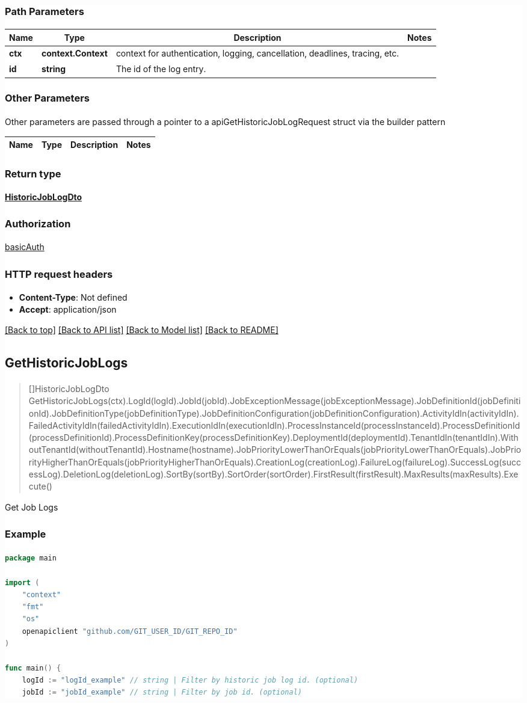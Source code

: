 ### Path Parameters


Name | Type | Description  | Notes
------------- | ------------- | ------------- | -------------
**ctx** | **context.Context** | context for authentication, logging, cancellation, deadlines, tracing, etc.
**id** | **string** | The id of the log entry. | 

### Other Parameters

Other parameters are passed through a pointer to a apiGetHistoricJobLogRequest struct via the builder pattern


Name | Type | Description  | Notes
------------- | ------------- | ------------- | -------------


### Return type

[**HistoricJobLogDto**](HistoricJobLogDto.md)

### Authorization

[basicAuth](../README.md#basicAuth)

### HTTP request headers

- **Content-Type**: Not defined
- **Accept**: application/json

[[Back to top]](#) [[Back to API list]](../README.md#documentation-for-api-endpoints)
[[Back to Model list]](../README.md#documentation-for-models)
[[Back to README]](../README.md)


## GetHistoricJobLogs

> []HistoricJobLogDto GetHistoricJobLogs(ctx).LogId(logId).JobId(jobId).JobExceptionMessage(jobExceptionMessage).JobDefinitionId(jobDefinitionId).JobDefinitionType(jobDefinitionType).JobDefinitionConfiguration(jobDefinitionConfiguration).ActivityIdIn(activityIdIn).FailedActivityIdIn(failedActivityIdIn).ExecutionIdIn(executionIdIn).ProcessInstanceId(processInstanceId).ProcessDefinitionId(processDefinitionId).ProcessDefinitionKey(processDefinitionKey).DeploymentId(deploymentId).TenantIdIn(tenantIdIn).WithoutTenantId(withoutTenantId).Hostname(hostname).JobPriorityLowerThanOrEquals(jobPriorityLowerThanOrEquals).JobPriorityHigherThanOrEquals(jobPriorityHigherThanOrEquals).CreationLog(creationLog).FailureLog(failureLog).SuccessLog(successLog).DeletionLog(deletionLog).SortBy(sortBy).SortOrder(sortOrder).FirstResult(firstResult).MaxResults(maxResults).Execute()

Get Job Logs



### Example

```go
package main

import (
	"context"
	"fmt"
	"os"
	openapiclient "github.com/GIT_USER_ID/GIT_REPO_ID"
)

func main() {
	logId := "logId_example" // string | Filter by historic job log id. (optional)
	jobId := "jobId_example" // string | Filter by job id. (optional)
```